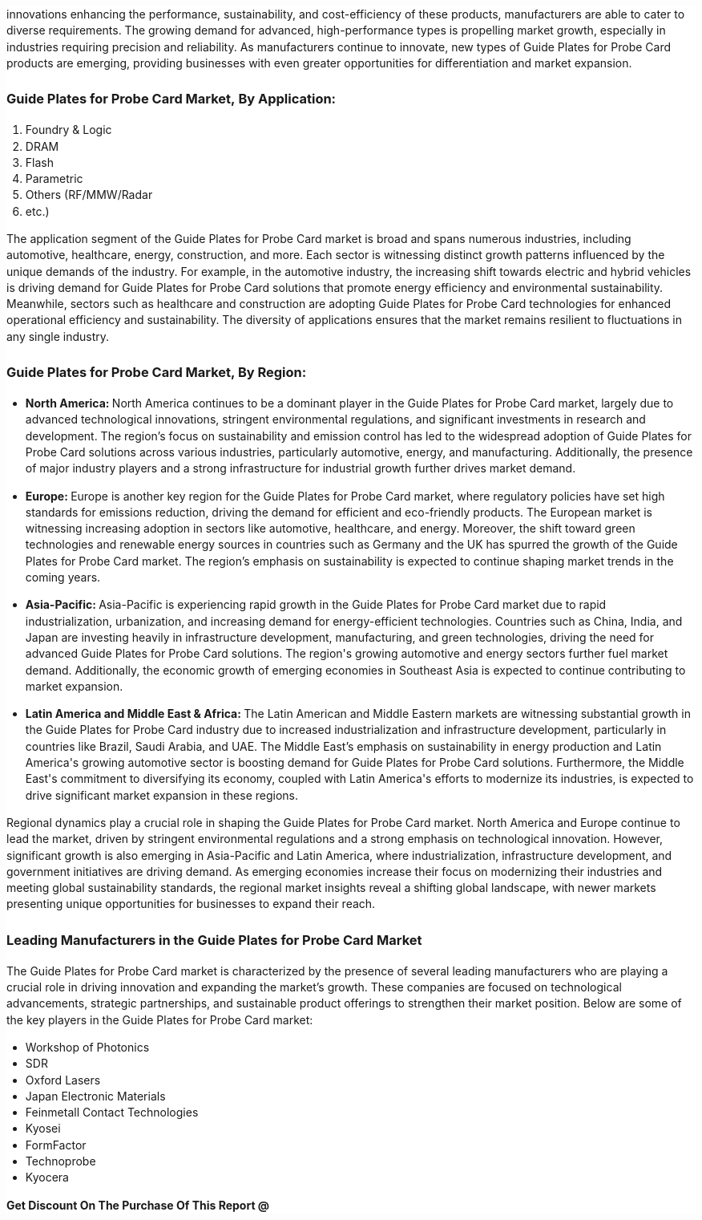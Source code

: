 innovations enhancing the performance, sustainability, and cost-efficiency of these products, manufacturers are able to cater to diverse requirements. The growing demand for advanced, high-performance types is propelling market growth, especially in industries requiring precision and reliability. As manufacturers continue to innovate, new types of Guide Plates for Probe Card products are emerging, providing businesses with even greater opportunities for differentiation and market expansion.</p><h3>Guide Plates for Probe Card Market,&nbsp;By Application:</h3><ol><li>Foundry & Logic<li> DRAM<li> Flash<li> Parametric<li> Others (RF/MMW/Radar<li> etc.)</li></ol><p>The application segment of the Guide Plates for Probe Card market is broad and spans numerous industries, including automotive, healthcare, energy, construction, and more. Each sector is witnessing distinct growth patterns influenced by the unique demands of the industry. For example, in the automotive industry, the increasing shift towards electric and hybrid vehicles is driving demand for Guide Plates for Probe Card solutions that promote energy efficiency and environmental sustainability. Meanwhile, sectors such as healthcare and construction are adopting Guide Plates for Probe Card technologies for enhanced operational efficiency and sustainability. The diversity of applications ensures that the market remains resilient to fluctuations in any single industry.</p><h3>Guide Plates for Probe Card Market, By Region:</h3><ul><li><p><strong>North America:&nbsp;</strong>North America continues to be a dominant player in the Guide Plates for Probe Card market, largely due to advanced technological innovations, stringent environmental regulations, and significant investments in research and development. The region&rsquo;s focus on sustainability and emission control has led to the widespread adoption of Guide Plates for Probe Card solutions across various industries, particularly automotive, energy, and manufacturing. Additionally, the presence of major industry players and a strong infrastructure for industrial growth further drives market demand.</p></li><li><p><strong><strong>Europe:&nbsp;</strong></strong>Europe is another key region for the Guide Plates for Probe Card market, where regulatory policies have set high standards for emissions reduction, driving the demand for efficient and eco-friendly products. The European market is witnessing increasing adoption in sectors like automotive, healthcare, and energy. Moreover, the shift toward green technologies and renewable energy sources in countries such as Germany and the UK has spurred the growth of the Guide Plates for Probe Card market. The region&rsquo;s emphasis on sustainability is expected to continue shaping market trends in the coming years.</p></li><li><p><strong><strong>Asia-Pacific:&nbsp;</strong></strong>Asia-Pacific is experiencing rapid growth in the Guide Plates for Probe Card market due to rapid industrialization, urbanization, and increasing demand for energy-efficient technologies. Countries such as China, India, and Japan are investing heavily in infrastructure development, manufacturing, and green technologies, driving the need for advanced Guide Plates for Probe Card solutions. The region's growing automotive and energy sectors further fuel market demand. Additionally, the economic growth of emerging economies in Southeast Asia is expected to continue contributing to market expansion.</p></li><li><p><strong><strong>Latin America and Middle East &amp; Africa:&nbsp;</strong></strong>The Latin American and Middle Eastern markets are witnessing substantial growth in the Guide Plates for Probe Card industry due to increased industrialization and infrastructure development, particularly in countries like Brazil, Saudi Arabia, and UAE. The Middle East&rsquo;s emphasis on sustainability in energy production and Latin America's growing automotive sector is boosting demand for Guide Plates for Probe Card solutions. Furthermore, the Middle East's commitment to diversifying its economy, coupled with Latin America's efforts to modernize its industries, is expected to drive significant market expansion in these regions.</p></li></ul><p>Regional dynamics play a crucial role in shaping the Guide Plates for Probe Card market. North America and Europe continue to lead the market, driven by stringent environmental regulations and a strong emphasis on technological innovation. However, significant growth is also emerging in Asia-Pacific and Latin America, where industrialization, infrastructure development, and government initiatives are driving demand. As emerging economies increase their focus on modernizing their industries and meeting global sustainability standards, the regional market insights reveal a shifting global landscape, with newer markets presenting unique opportunities for businesses to expand their reach.</p><h3><strong>Leading Manufacturers in the Guide Plates for Probe Card Market</strong></h3><p>The Guide Plates for Probe Card market is characterized by the presence of several leading manufacturers who are playing a crucial role in driving innovation and expanding the market&rsquo;s growth. These companies are focused on technological advancements, strategic partnerships, and sustainable product offerings to strengthen their market position. Below are some of the key players in the Guide Plates for Probe Card market:</p></div><div class="article-main__content" data-test-id="publishing-text-block"><ul><li><span class="">Workshop of Photonics<li>SDR<li>Oxford Lasers<li>Japan Electronic Materials<li>Feinmetall Contact Technologies<li>Kyosei<li>FormFactor<li>Technoprobe<li>Kyocera</span></li></ul></div><div class="article-main__content" data-test-id="publishing-text-block"><p><span class="font-[700]"><strong>Get Discount On The Purchase Of This Report @</strong>
